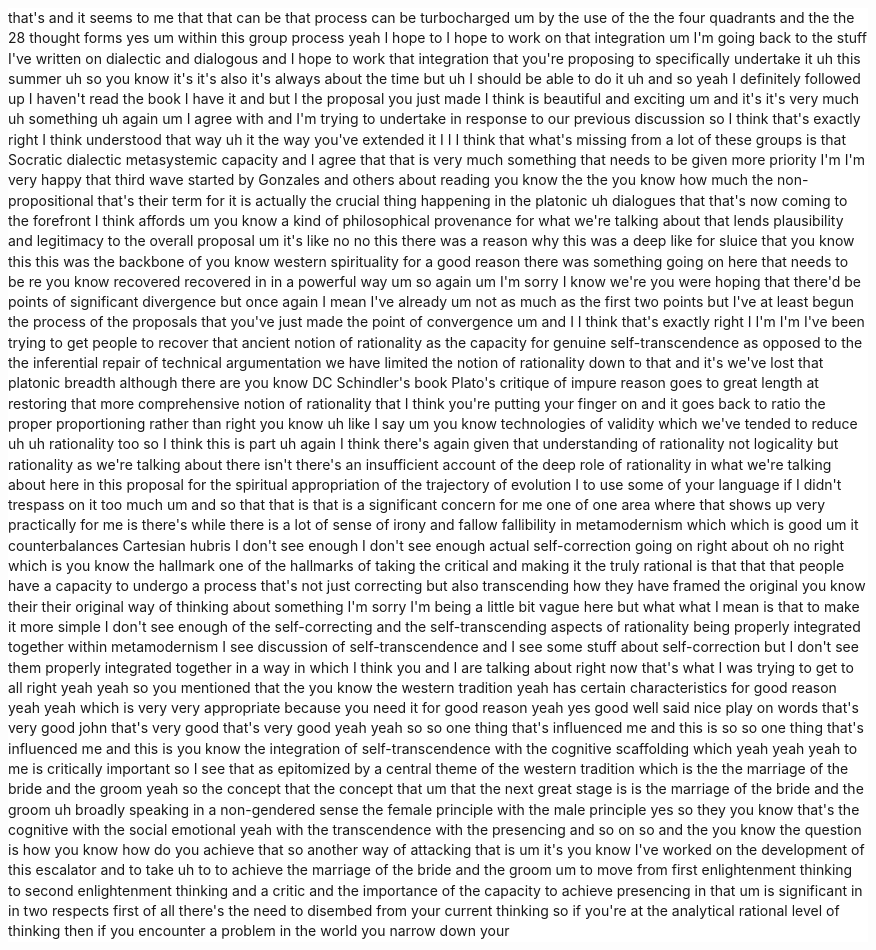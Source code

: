 that's and it seems to me that that can be that process can be turbocharged um by the use of the the four quadrants and the the 28 thought forms yes um within this group process yeah I hope to I hope to work on that integration um I'm going back to the stuff I've written on dialectic and dialogous and I hope to work that integration that you're proposing to specifically undertake it uh this summer uh so you know it's it's also it's always about the time but uh I should be able to do it uh and so yeah I definitely followed up I haven't read the book I have it and but I the proposal you just made I think is beautiful and exciting um and it's it's very much uh something uh again um I agree with and I'm trying to undertake in response to our previous discussion so I think that's exactly right I think understood that way uh it the way you've extended it I I I think that what's missing from a lot of these groups is that Socratic dialectic metasystemic capacity and I agree that that is very much something that needs to be given more priority I'm I'm very happy that third wave started by Gonzales and others about reading you know the the you know how much the non-propositional that's their term for it is actually the crucial thing happening in the platonic uh dialogues that that's now coming to the forefront I think affords um you know a kind of philosophical provenance for what we're talking about that lends plausibility and legitimacy to the overall proposal um it's like no no this there was a reason why this was a deep like for sluice that you know this this was the backbone of you know western spirituality for a good reason there was something going on here that needs to be re you know recovered recovered in in a powerful way um so again um I'm sorry I know we're you were hoping that there'd be points of significant divergence but once again I mean I've already um not as much as the first two points but I've at least begun the process of the proposals that you've just made the point of convergence um and I I think that's exactly right I I'm I'm I've been trying to get people to recover that ancient notion of rationality as the capacity for genuine self-transcendence as opposed to the the inferential repair of technical argumentation we have limited the notion of rationality down to that and it's we've lost that platonic breadth although there are you know DC Schindler's book Plato's critique of impure reason goes to great length at restoring that more comprehensive notion of rationality that I think you're putting your finger on and it goes back to ratio the proper proportioning rather than right you know uh like I say um you know technologies of validity which we've tended to reduce uh uh rationality too so I think this is part uh again I think there's again given that understanding of rationality not logicality but rationality as we're talking about there isn't there's an insufficient account of the deep role of rationality in what we're talking about here in this proposal for the spiritual appropriation of the trajectory of evolution I to use some of your language if I didn't trespass on it too much um and so that that is that is a significant concern for me one of one area where that shows up very practically for me is there's while there is a lot of sense of irony and fallow fallibility in metamodernism which which is good um it counterbalances Cartesian hubris I don't see enough I don't see enough actual self-correction going on right about oh no right which is you know the hallmark one of the hallmarks of taking the critical and making it the truly rational is that that that people have a capacity to undergo a process that's not just correcting but also transcending how they have framed the original you know their their original way of thinking about something I'm sorry I'm being a little bit vague here but what what I mean is that to make it more simple I don't see enough of the self-correcting and the self-transcending aspects of rationality being properly integrated together within metamodernism I see discussion of self-transcendence and I see some stuff about self-correction but I don't see them properly integrated together in a way in which I think you and I are talking about right now that's what I was trying to get to all right yeah yeah so you mentioned that the you know the western tradition yeah has certain characteristics for good reason yeah yeah which is very very appropriate because you need it for good reason yeah yes good well said nice play on words that's very good john that's very good that's very good yeah yeah so so one thing that's influenced me and this is so so one thing that's influenced me and this is you know the integration of self-transcendence with the cognitive scaffolding which yeah yeah yeah to me is critically important so I see that as epitomized by a central theme of the western tradition which is the the marriage of the bride and the groom yeah so the concept that the concept that um that the next great stage is is the marriage of the bride and the groom uh broadly speaking in a non-gendered sense the female principle with the male principle yes so they you know that's the cognitive with the social emotional yeah with the transcendence with the presencing and so on so and the you know the question is how you know how do you achieve that so another way of attacking that is um it's you know I've worked on the development of this escalator and to take uh to to achieve the marriage of the bride and the groom um to move from first enlightenment thinking to second enlightenment thinking and a critic and the importance of the capacity to achieve presencing in that um is significant in in two respects first of all there's the need to disembed from your current thinking so if you're at the analytical rational level of thinking then if you encounter a problem in the world you narrow down your